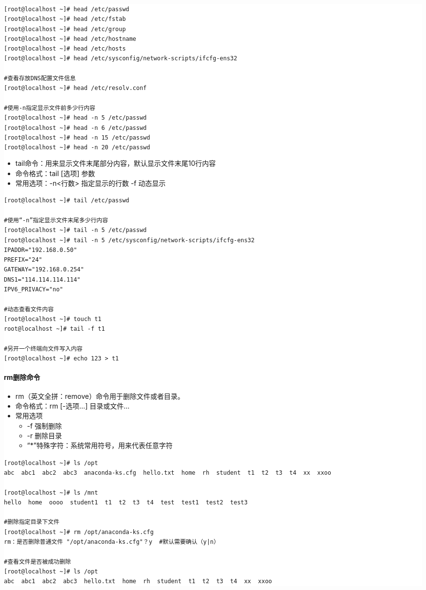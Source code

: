 ```shell
[root@localhost ~]# head /etc/passwd
[root@localhost ~]# head /etc/fstab
[root@localhost ~]# head /etc/group
[root@localhost ~]# head /etc/hostname
[root@localhost ~]# head /etc/hosts
[root@localhost ~]# head /etc/sysconfig/network-scripts/ifcfg-ens32 

#查看存放DNS配置文件信息
[root@localhost ~]# head /etc/resolv.conf 

#使用-n指定显示文件前多少行内容
[root@localhost ~]# head -n 5 /etc/passwd
[root@localhost ~]# head -n 6 /etc/passwd
[root@localhost ~]# head -n 15 /etc/passwd
[root@localhost ~]# head -n 20 /etc/passwd
```

- tail命令：用来显示文件末尾部分内容，默认显示文件末尾10行内容
- 命令格式：tail [选项] 参数
- 常用选项：-n<行数> 指定显示的行数 -f 动态显示

```shell
[root@localhost ~]# tail /etc/passwd

#使用“-n”指定显示文件末尾多少行内容
[root@localhost ~]# tail -n 5 /etc/passwd
[root@localhost ~]# tail -n 5 /etc/sysconfig/network-scripts/ifcfg-ens32 
IPADDR="192.168.0.50"
PREFIX="24"
GATEWAY="192.168.0.254"
DNS1="114.114.114.114"
IPV6_PRIVACY="no"

#动态查看文件内容
[root@localhost ~]# touch t1
root@localhost ~]# tail -f t1

#另开一个终端向文件写入内容
[root@localhost ~]# echo 123 > t1
```

#### rm删除命令

- rm（英文全拼：remove）命令用于删除文件或者目录。
- 命令格式：rm [-选项…] 目录或文件…
- 常用选项
  - -f 强制删除
  - -r 删除目录
  - “*”特殊字符：系统常用符号，用来代表任意字符

```shell
[root@localhost ~]# ls /opt
abc  abc1  abc2  abc3  anaconda-ks.cfg  hello.txt  home  rh  student  t1  t2  t3  t4  xx  xxoo

[root@localhost ~]# ls /mnt
hello  home  oooo  student1  t1  t2  t3  t4  test  test1  test2  test3

#删除指定目录下文件
[root@localhost ~]# rm /opt/anaconda-ks.cfg 
rm：是否删除普通文件 "/opt/anaconda-ks.cfg"？y  #默认需要确认（y|n）

#查看文件是否被成功删除
[root@localhost ~]# ls /opt
abc  abc1  abc2  abc3  hello.txt  home  rh  student  t1  t2  t3  t4  xx  xxoo

```
